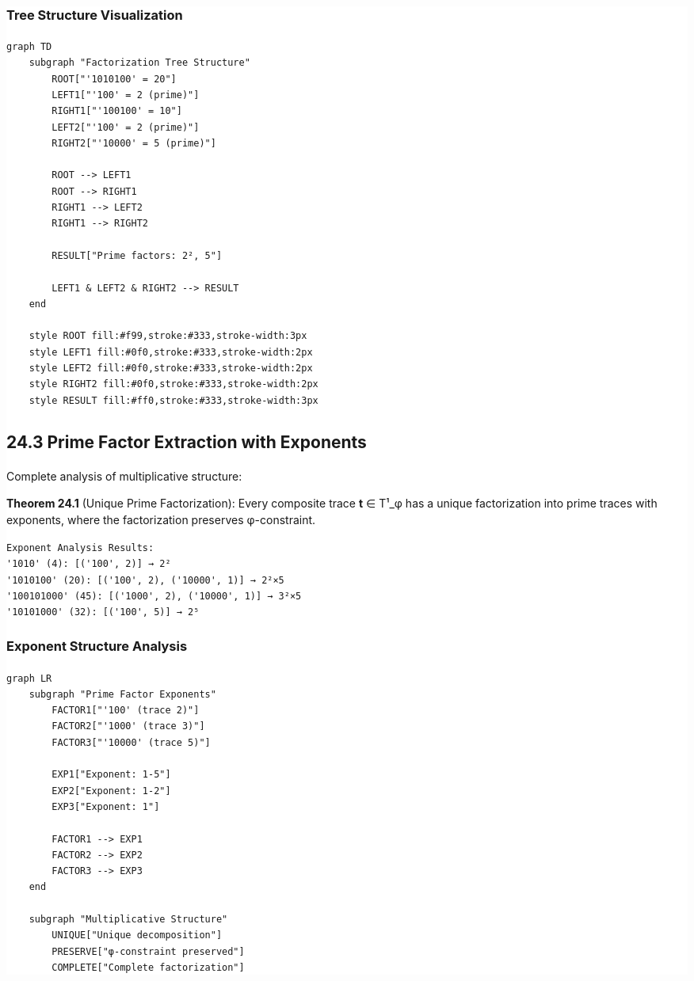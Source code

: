 ### Tree Structure Visualization

```mermaid
graph TD
    subgraph "Factorization Tree Structure"
        ROOT["'1010100' = 20"]
        LEFT1["'100' = 2 (prime)"]
        RIGHT1["'100100' = 10"]
        LEFT2["'100' = 2 (prime)"]
        RIGHT2["'10000' = 5 (prime)"]
        
        ROOT --> LEFT1
        ROOT --> RIGHT1
        RIGHT1 --> LEFT2
        RIGHT1 --> RIGHT2
        
        RESULT["Prime factors: 2², 5"]
        
        LEFT1 & LEFT2 & RIGHT2 --> RESULT
    end
    
    style ROOT fill:#f99,stroke:#333,stroke-width:3px
    style LEFT1 fill:#0f0,stroke:#333,stroke-width:2px
    style LEFT2 fill:#0f0,stroke:#333,stroke-width:2px
    style RIGHT2 fill:#0f0,stroke:#333,stroke-width:2px
    style RESULT fill:#ff0,stroke:#333,stroke-width:3px
```

## 24.3 Prime Factor Extraction with Exponents

Complete analysis of multiplicative structure:

**Theorem 24.1** (Unique Prime Factorization): Every composite trace **t** ∈ T¹_φ has a unique factorization into prime traces with exponents, where the factorization preserves φ-constraint.

```text
Exponent Analysis Results:
'1010' (4): [('100', 2)] → 2²
'1010100' (20): [('100', 2), ('10000', 1)] → 2²×5
'100101000' (45): [('1000', 2), ('10000', 1)] → 3²×5
'10101000' (32): [('100', 5)] → 2⁵
```

### Exponent Structure Analysis

```mermaid
graph LR
    subgraph "Prime Factor Exponents"
        FACTOR1["'100' (trace 2)"]
        FACTOR2["'1000' (trace 3)"]
        FACTOR3["'10000' (trace 5)"]
        
        EXP1["Exponent: 1-5"]
        EXP2["Exponent: 1-2"]
        EXP3["Exponent: 1"]
        
        FACTOR1 --> EXP1
        FACTOR2 --> EXP2
        FACTOR3 --> EXP3
    end
    
    subgraph "Multiplicative Structure"
        UNIQUE["Unique decomposition"]
        PRESERVE["φ-constraint preserved"]
        COMPLETE["Complete factorization"]
```